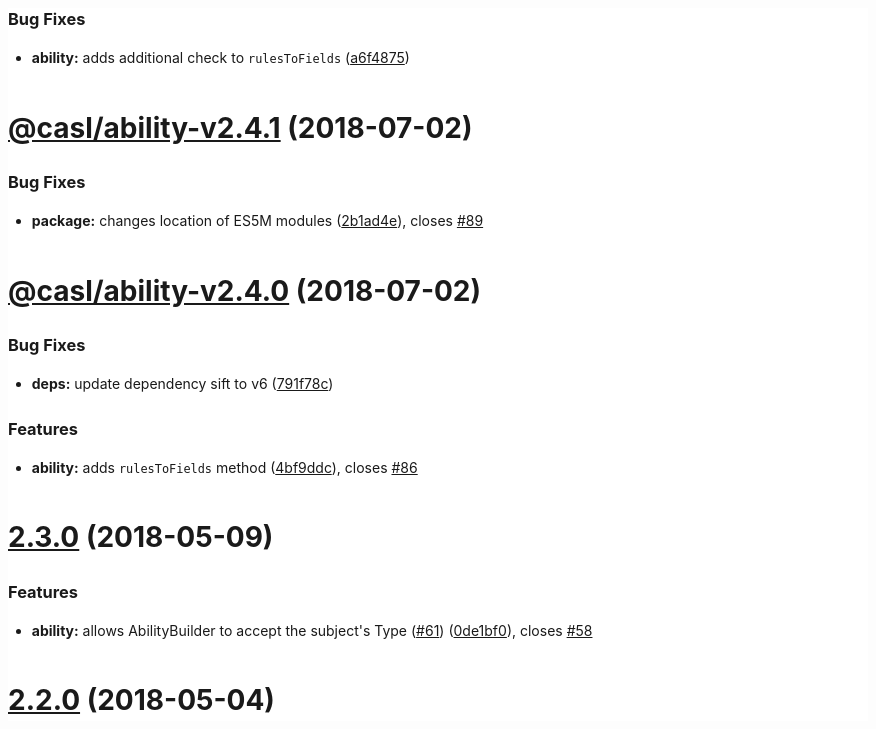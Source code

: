 
### Bug Fixes

* **ability:** adds additional check to `rulesToFields` ([a6f4875](https://github.com/stalniy/casl/commit/a6f4875))

<a name="@casl/ability-v2.4.1"></a>
# [@casl/ability-v2.4.1](https://github.com/stalniy/casl/compare/@casl/ability@2.4.0...@casl/ability@2.4.1) (2018-07-02)


### Bug Fixes

* **package:** changes location of ES5M modules ([2b1ad4e](https://github.com/stalniy/casl/commit/2b1ad4e)), closes [#89](https://github.com/stalniy/casl/issues/89)

<a name="@casl/ability-v2.4.0"></a>
# [@casl/ability-v2.4.0](https://github.com/stalniy/casl/compare/@casl/ability@2.3.0...@casl/ability@2.4.0) (2018-07-02)


### Bug Fixes

* **deps:** update dependency sift to v6 ([791f78c](https://github.com/stalniy/casl/commit/791f78c))


### Features

* **ability:** adds `rulesToFields` method ([4bf9ddc](https://github.com/stalniy/casl/commit/4bf9ddc)), closes [#86](https://github.com/stalniy/casl/issues/86)

<a name="2.3.0"></a>
# [2.3.0](https://github.com/stalniy/casl/compare/@casl/ability@2.1.0...@casl/ability@2.3.0) (2018-05-09)


### Features

* **ability:** allows AbilityBuilder to accept the subject's Type ([#61](https://github.com/stalniy/casl/issues/61)) ([0de1bf0](https://github.com/stalniy/casl/commit/0de1bf0)), closes [#58](https://github.com/stalniy/casl/issues/58)




<a name="2.2.0"></a>
# [2.2.0](https://github.com/stalniy/casl/compare/@casl/ability@2.1.0...@casl/ability@2.2.0) (2018-05-04)
